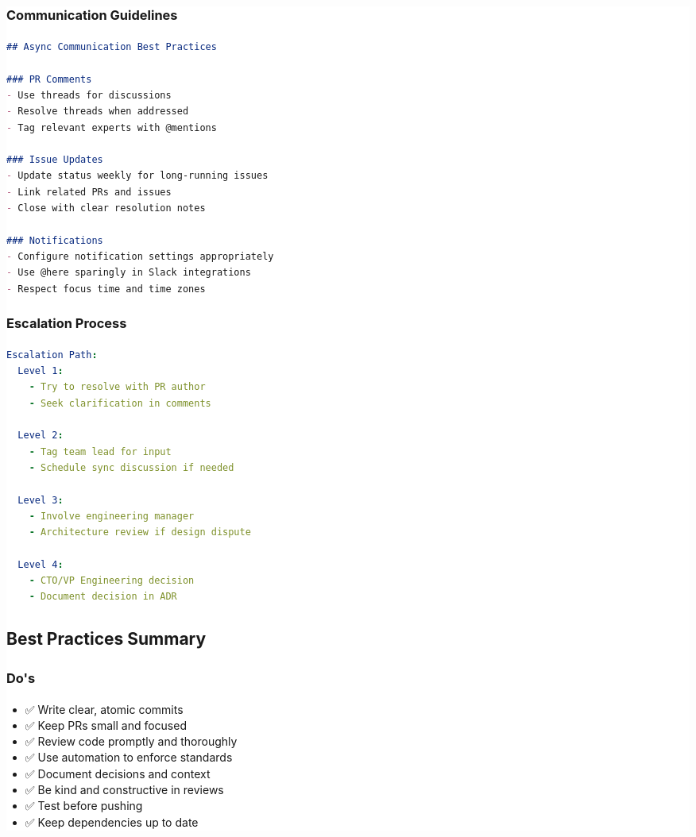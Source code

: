 ### Communication Guidelines

```markdown
## Async Communication Best Practices

### PR Comments
- Use threads for discussions
- Resolve threads when addressed
- Tag relevant experts with @mentions

### Issue Updates
- Update status weekly for long-running issues
- Link related PRs and issues
- Close with clear resolution notes

### Notifications
- Configure notification settings appropriately
- Use @here sparingly in Slack integrations
- Respect focus time and time zones
```

### Escalation Process

```yaml
Escalation Path:
  Level 1:
    - Try to resolve with PR author
    - Seek clarification in comments
    
  Level 2:
    - Tag team lead for input
    - Schedule sync discussion if needed
    
  Level 3:
    - Involve engineering manager
    - Architecture review if design dispute
    
  Level 4:
    - CTO/VP Engineering decision
    - Document decision in ADR
```

## Best Practices Summary

### Do's
- ✅ Write clear, atomic commits
- ✅ Keep PRs small and focused
- ✅ Review code promptly and thoroughly
- ✅ Use automation to enforce standards
- ✅ Document decisions and context
- ✅ Be kind and constructive in reviews
- ✅ Test before pushing
- ✅ Keep dependencies up to date
